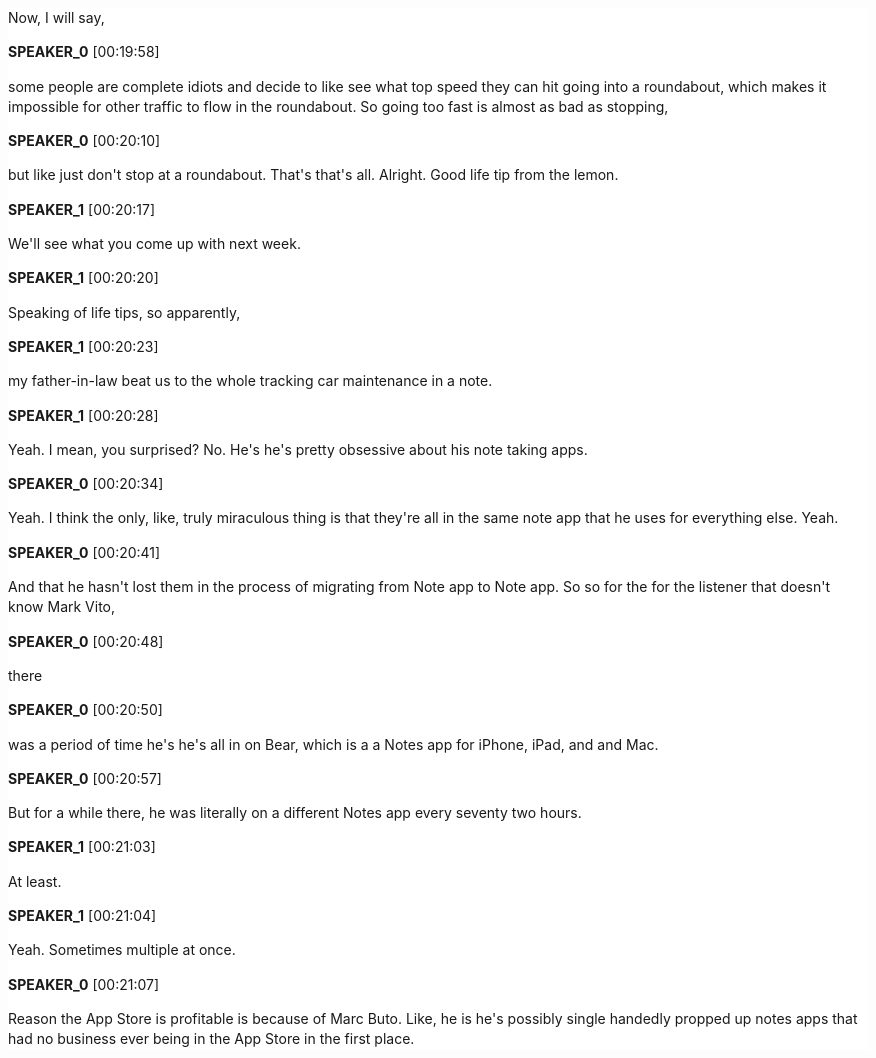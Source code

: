 Now, I will say,

**SPEAKER_0** [00:19:58]

some people are complete idiots and decide to like see what top speed they can hit going into a roundabout, which makes it impossible for other traffic to flow in the roundabout. So going too fast is almost as bad as stopping,

**SPEAKER_0** [00:20:10]

but like just don't stop at a roundabout. That's that's all. Alright. Good life tip from the lemon.

**SPEAKER_1** [00:20:17]

We'll see what you come up with next week.

**SPEAKER_1** [00:20:20]

Speaking of life tips, so apparently,

**SPEAKER_1** [00:20:23]

my father-in-law beat us to the whole tracking car maintenance in a note.

**SPEAKER_1** [00:20:28]

Yeah. I mean, you surprised? No. He's he's pretty obsessive about his note taking apps.

**SPEAKER_0** [00:20:34]

Yeah. I think the only, like, truly miraculous thing is that they're all in the same note app that he uses for everything else. Yeah.

**SPEAKER_0** [00:20:41]

And that he hasn't lost them in the process of migrating from Note app to Note app. So so for the for the listener that doesn't know Mark Vito,

**SPEAKER_0** [00:20:48]

there

**SPEAKER_0** [00:20:50]

was a period of time he's he's all in on Bear, which is a a Notes app for iPhone, iPad, and and Mac.

**SPEAKER_0** [00:20:57]

But for a while there, he was literally on a different Notes app every seventy two hours.

**SPEAKER_1** [00:21:03]

At least.

**SPEAKER_1** [00:21:04]

Yeah. Sometimes multiple at once.

**SPEAKER_0** [00:21:07]

Reason the App Store is profitable is because of Marc Buto. Like, he is he's possibly single handedly propped up notes apps that had no business ever being in the App Store in the first place.
